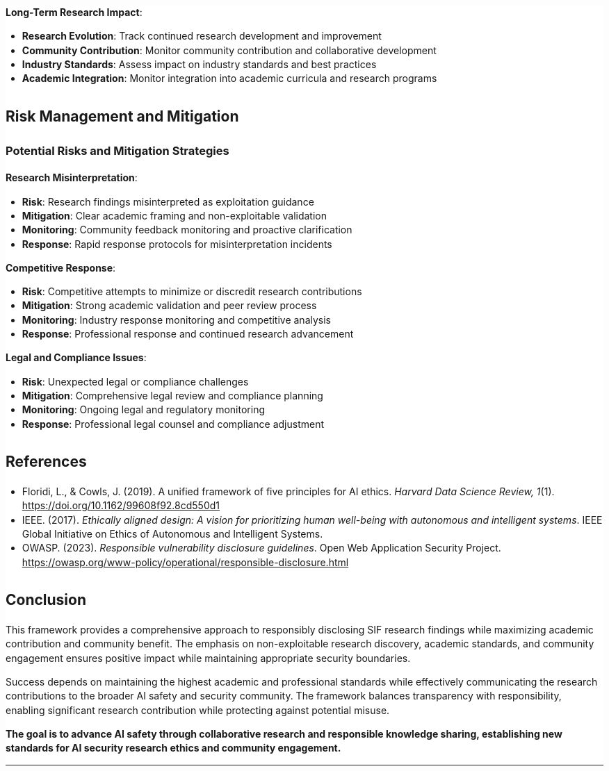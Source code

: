 **Long-Term Research Impact**:
- **Research Evolution**: Track continued research development and improvement
- **Community Contribution**: Monitor community contribution and collaborative development
- **Industry Standards**: Assess impact on industry standards and best practices
- **Academic Integration**: Monitor integration into academic curricula and research programs

## Risk Management and Mitigation

### Potential Risks and Mitigation Strategies

**Research Misinterpretation**:
- **Risk**: Research findings misinterpreted as exploitation guidance
- **Mitigation**: Clear academic framing and non-exploitable validation
- **Monitoring**: Community feedback monitoring and proactive clarification
- **Response**: Rapid response protocols for misinterpretation incidents

**Competitive Response**:
- **Risk**: Competitive attempts to minimize or discredit research contributions
- **Mitigation**: Strong academic validation and peer review process
- **Monitoring**: Industry response monitoring and competitive analysis
- **Response**: Professional response and continued research advancement

**Legal and Compliance Issues**:
- **Risk**: Unexpected legal or compliance challenges
- **Mitigation**: Comprehensive legal review and compliance planning
- **Monitoring**: Ongoing legal and regulatory monitoring
- **Response**: Professional legal counsel and compliance adjustment

## References

- Floridi, L., & Cowls, J. (2019). A unified framework of five principles for AI ethics. *Harvard Data Science Review, 1*(1). https://doi.org/10.1162/99608f92.8cd550d1
- IEEE. (2017). *Ethically aligned design: A vision for prioritizing human well-being with autonomous and intelligent systems*. IEEE Global Initiative on Ethics of Autonomous and Intelligent Systems.
- OWASP. (2023). *Responsible vulnerability disclosure guidelines*. Open Web Application Security Project. https://owasp.org/www-policy/operational/responsible-disclosure.html

## Conclusion

This framework provides a comprehensive approach to responsibly disclosing SIF research findings while maximizing academic contribution and community benefit. The emphasis on non-exploitable research discovery, academic standards, and community engagement ensures positive impact while maintaining appropriate security boundaries.

Success depends on maintaining the highest academic and professional standards while effectively communicating the research contributions to the broader AI safety and security community. The framework balances transparency with responsibility, enabling significant research contribution while protecting against potential misuse.

**The goal is to advance AI safety through collaborative research and responsible knowledge sharing, establishing new standards for AI security research ethics and community engagement.**

---